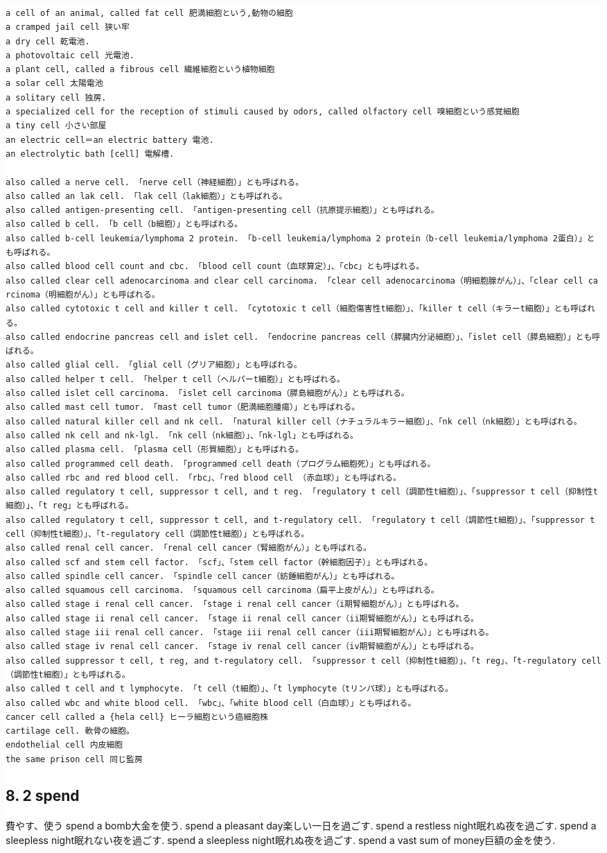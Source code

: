     a cell of an animal, called fat cell 肥満細胞という,動物の細胞
    a cramped jail cell 狭い牢
    a dry cell 乾電池.
    a photovoltaic cell 光電池.
    a plant cell, called a fibrous cell 繊維細胞という植物細胞
    a solar cell 太陽電池
    a solitary cell 独房.
    a specialized cell for the reception of stimuli caused by odors, called olfactory cell 嗅細胞という感覚細胞
    a tiny cell 小さい部屋
    an electric cell＝an electric battery 電池.
    an electrolytic bath [cell] 電解槽.

    also called a nerve cell. 「nerve cell（神経細胞）」とも呼ばれる。
    also called an lak cell. 「lak cell（lak細胞）」とも呼ばれる。
    also called antigen-presenting cell. 「antigen-presenting cell（抗原提示細胞）」とも呼ばれる。
    also called b cell. 「b cell（b細胞）」とも呼ばれる。
    also called b-cell leukemia/lymphoma 2 protein. 「b-cell leukemia/lymphoma 2 protein（b-cell leukemia/lymphoma 2蛋白）」とも呼ばれる。
    also called blood cell count and cbc. 「blood cell count（血球算定）」、「cbc」とも呼ばれる。
    also called clear cell adenocarcinoma and clear cell carcinoma. 「clear cell adenocarcinoma（明細胞腺がん）」、「clear cell carcinoma（明細胞がん）」とも呼ばれる。
    also called cytotoxic t cell and killer t cell. 「cytotoxic t cell（細胞傷害性t細胞）」、「killer t cell（キラーt細胞）」とも呼ばれる。
    also called endocrine pancreas cell and islet cell. 「endocrine pancreas cell（膵臓内分泌細胞）」、「islet cell（膵島細胞）」とも呼ばれる。
    also called glial cell. 「glial cell（グリア細胞）」とも呼ばれる。
    also called helper t cell. 「helper t cell（ヘルパーt細胞）」とも呼ばれる。
    also called islet cell carcinoma. 「islet cell carcinoma（膵島細胞がん）」とも呼ばれる。
    also called mast cell tumor. 「mast cell tumor（肥満細胞腫瘍）」とも呼ばれる。
    also called natural killer cell and nk cell. 「natural killer cell（ナチュラルキラー細胞）」、「nk cell（nk細胞）」とも呼ばれる。
    also called nk cell and nk-lgl. 「nk cell（nk細胞）」、「nk-lgl」とも呼ばれる。
    also called plasma cell. 「plasma cell（形質細胞）」とも呼ばれる。
    also called programmed cell death. 「programmed cell death（プログラム細胞死）」とも呼ばれる。
    also called rbc and red blood cell. 「rbc」、「red blood cell （赤血球）」とも呼ばれる。
    also called regulatory t cell, suppressor t cell, and t reg. 「regulatory t cell（調節性t細胞）」、「suppressor t cell（抑制性t細胞）」、「t reg」とも呼ばれる。
    also called regulatory t cell, suppressor t cell, and t-regulatory cell. 「regulatory t cell（調節性t細胞）」、「suppressor t cell（抑制性t細胞）」、「t-regulatory cell（調節性t細胞）」とも呼ばれる。
    also called renal cell cancer. 「renal cell cancer（腎細胞がん）」とも呼ばれる。
    also called scf and stem cell factor. 「scf」、「stem cell factor（幹細胞因子）」とも呼ばれる。
    also called spindle cell cancer. 「spindle cell cancer（紡錘細胞がん）」とも呼ばれる。
    also called squamous cell carcinoma. 「squamous cell carcinoma（扁平上皮がん）」とも呼ばれる。
    also called stage i renal cell cancer. 「stage i renal cell cancer（i期腎細胞がん）」とも呼ばれる。
    also called stage ii renal cell cancer. 「stage ii renal cell cancer（ii期腎細胞がん）」とも呼ばれる。
    also called stage iii renal cell cancer. 「stage iii renal cell cancer（iii期腎細胞がん）」とも呼ばれる。
    also called stage iv renal cell cancer. 「stage iv renal cell cancer（iv期腎細胞がん）」とも呼ばれる。
    also called suppressor t cell, t reg, and t-regulatory cell. 「suppressor t cell（抑制性t細胞）」、「t reg」、「t-regulatory cell（調節性t細胞）」とも呼ばれる。
    also called t cell and t lymphocyte. 「t cell（t細胞）」、「t lymphocyte（tリンパ球）」とも呼ばれる。
    also called wbc and white blood cell. 「wbc」、「white blood cell（白血球）」とも呼ばれる。
    cancer cell called a {hela cell} ヒーラ細胞という癌細胞株
    cartilage cell. 軟骨の細胞。
    endothelial cell 内皮細胞
    the same prison cell 同じ監房
## 8. 2 spend
  費やす、使う
    spend a bomb大金を使う.
    spend a pleasant day楽しい一日を過ごす.
    spend a restless night眠れぬ夜を過ごす.
    spend a sleepless night眠れない夜を過ごす.
    spend a sleepless night眠れぬ夜を過ごす.
    spend a vast sum of money巨額の金を使う.